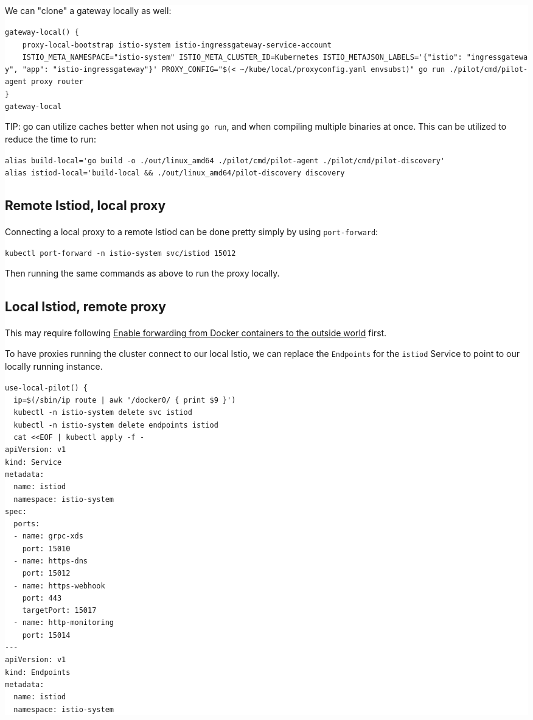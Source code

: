 We can "clone" a gateway locally as well:

```shell
gateway-local() {
    proxy-local-bootstrap istio-system istio-ingressgateway-service-account
    ISTIO_META_NAMESPACE="istio-system" ISTIO_META_CLUSTER_ID=Kubernetes ISTIO_METAJSON_LABELS='{"istio": "ingressgateway", "app": "istio-ingressgateway"}' PROXY_CONFIG="$(< ~/kube/local/proxyconfig.yaml envsubst)" go run ./pilot/cmd/pilot-agent proxy router
}
gateway-local
```

TIP: go can utilize caches better when not using `go run`, and when compiling multiple binaries at once. This can be utilized to reduce the time to run:
```shell
alias build-local='go build -o ./out/linux_amd64 ./pilot/cmd/pilot-agent ./pilot/cmd/pilot-discovery'
alias istiod-local='build-local && ./out/linux_amd64/pilot-discovery discovery
```

## Remote Istiod, local proxy

Connecting a local proxy to a remote Istiod can be done pretty simply by using `port-forward`:

```shell
kubectl port-forward -n istio-system svc/istiod 15012
```

Then running the same commands as above to run the proxy locally.

## Local Istiod, remote proxy

This may require following [Enable forwarding from Docker containers to the outside world](https://docs.docker.com/network/bridge/#enable-forwarding-from-docker-containers-to-the-outside-world) first.

To have proxies running the cluster connect to our local Istio, we can replace the `Endpoints` for the `istiod` Service to point to our locally running instance.

```shell
use-local-pilot() {
  ip=$(/sbin/ip route | awk '/docker0/ { print $9 }')
  kubectl -n istio-system delete svc istiod
  kubectl -n istio-system delete endpoints istiod
  cat <<EOF | kubectl apply -f -
apiVersion: v1
kind: Service
metadata:
  name: istiod
  namespace: istio-system
spec:
  ports:
  - name: grpc-xds
    port: 15010
  - name: https-dns
    port: 15012
  - name: https-webhook
    port: 443
    targetPort: 15017
  - name: http-monitoring
    port: 15014
---
apiVersion: v1
kind: Endpoints
metadata:
  name: istiod
  namespace: istio-system
```